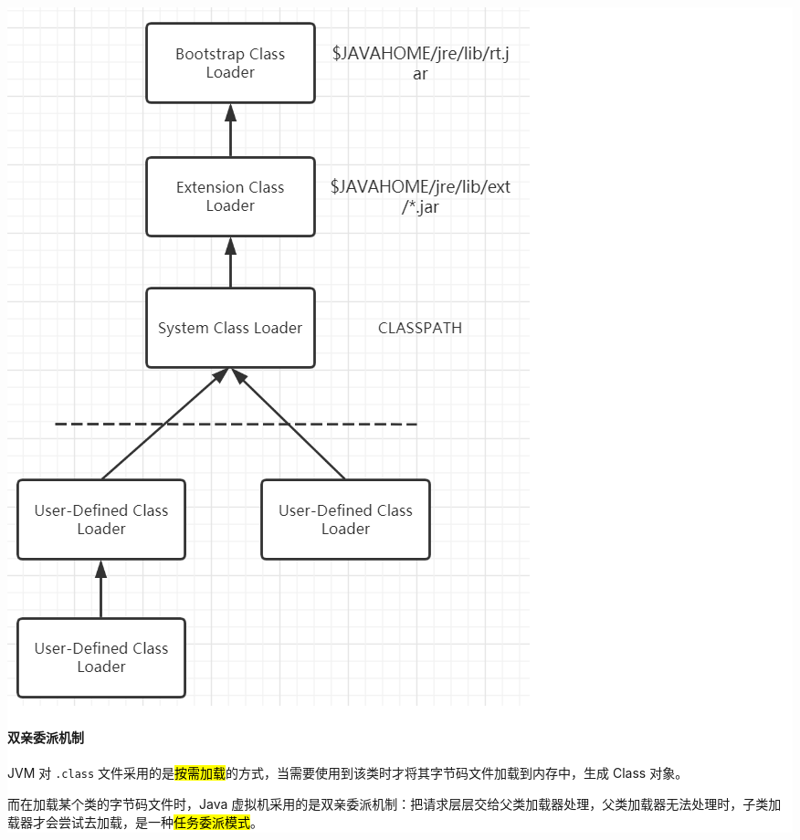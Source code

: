 <img src="./assets/image-20200430173616539.png" alt="image-20200430173616539" />

<br>

#### 双亲委派机制

JVM 对 `.class` 文件采用的是<mark>按需加载</mark>的方式，当需要使用到该类时才将其字节码文件加载到内存中，生成 Class 对象。

而在加载某个类的字节码文件时，Java 虚拟机采用的是双亲委派机制：把请求层层交给父类加载器处理，父类加载器无法处理时，子类加载器才会尝试去加载，是一种<mark>任务委派模式</mark>。
